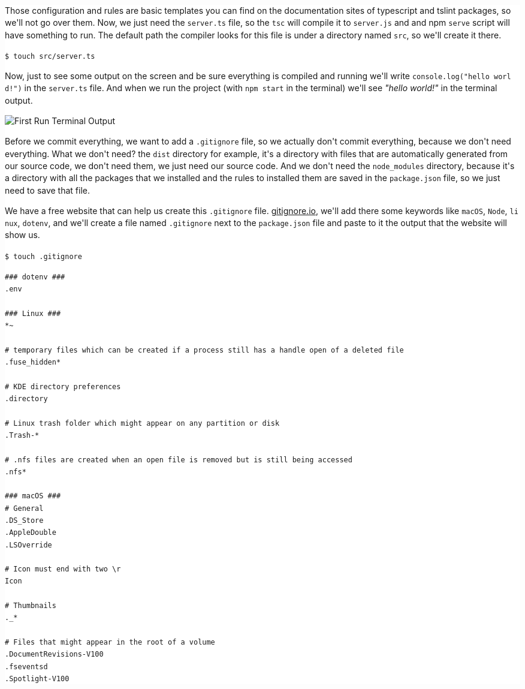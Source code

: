 Those configuration and rules are basic templates you can find on the documentation sites of typescript and tslint packages, so we'll not go over them. Now, we just need the `server.ts` file, so the `tsc` will compile it to `server.js` and and npm `serve` script will have something to run. The default path the compiler looks for this file is under a directory named `src`, so we'll create it there.

```bash
$ touch src/server.ts
```

Now, just to see some output on the screen and be sure everything is compiled and running we'll write `console.log("hello world!")` in the `server.ts` file. And when we run the project (with `npm start` in the terminal) we'll see _"hello world!"_ in the terminal output.

![First Run Terminal Output](/posts/2020/chapter-3-simple-twitter/first-run-terminal-output.webp "First Run Terminal Output")

Before we commit everything, we want to add a `.gitignore` file, so we actually don't commit everything, because we don't need everything. What we don't need? the `dist` directory for example, it's a directory with files that are automatically generated from our source code, we don't need them, we just need our source code. And we don't need the `node_modules` directory, because it's a directory with all the packages that we installed and the rules to installed them are saved in the `package.json` file, so we just need to save that file.

We have a free website that can help us create this `.gitignore` file. [gitignore.io](https://www.toptal.com/developers/gitignore), we'll add there some keywords like `macOS`, `Node`, `linux`, `dotenv`, and we'll create a file named `.gitignore` next to the `package.json` file and paste to it the output that the website will show us.

```bash
$ touch .gitignore
```

```
### dotenv ###
.env

### Linux ###
*~

# temporary files which can be created if a process still has a handle open of a deleted file
.fuse_hidden*

# KDE directory preferences
.directory

# Linux trash folder which might appear on any partition or disk
.Trash-*

# .nfs files are created when an open file is removed but is still being accessed
.nfs*

### macOS ###
# General
.DS_Store
.AppleDouble
.LSOverride

# Icon must end with two \r
Icon

# Thumbnails
._*

# Files that might appear in the root of a volume
.DocumentRevisions-V100
.fseventsd
.Spotlight-V100
```